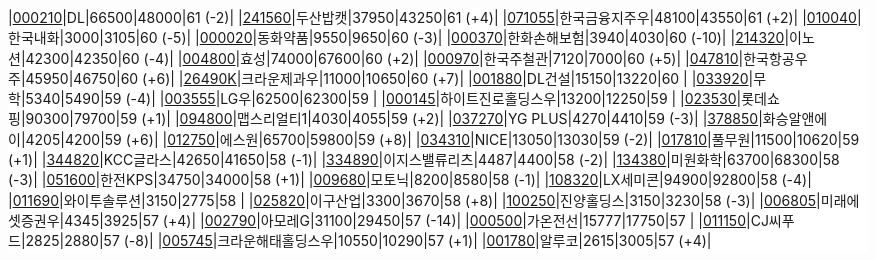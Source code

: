 |[000210](https://finance.daum.net/quotes/A000210)|DL|66500|48000|61 (-2)|
|[241560](https://finance.daum.net/quotes/A241560)|두산밥캣|37950|43250|61 (+4)|
|[071055](https://finance.daum.net/quotes/A071055)|한국금융지주우|48100|43550|61 (+2)|
|[010040](https://finance.daum.net/quotes/A010040)|한국내화|3000|3105|60 (-5)|
|[000020](https://finance.daum.net/quotes/A000020)|동화약품|9550|9650|60 (-3)|
|[000370](https://finance.daum.net/quotes/A000370)|한화손해보험|3940|4030|60 (-10)|
|[214320](https://finance.daum.net/quotes/A214320)|이노션|42300|42350|60 (-4)|
|[004800](https://finance.daum.net/quotes/A004800)|효성|74000|67600|60 (+2)|
|[000970](https://finance.daum.net/quotes/A000970)|한국주철관|7120|7000|60 (+5)|
|[047810](https://finance.daum.net/quotes/A047810)|한국항공우주|45950|46750|60 (+6)|
|[26490K](https://finance.daum.net/quotes/A26490K)|크라운제과우|11000|10650|60 (+7)|
|[001880](https://finance.daum.net/quotes/A001880)|DL건설|15150|13220|60 |
|[033920](https://finance.daum.net/quotes/A033920)|무학|5340|5490|59 (-4)|
|[003555](https://finance.daum.net/quotes/A003555)|LG우|62500|62300|59 |
|[000145](https://finance.daum.net/quotes/A000145)|하이트진로홀딩스우|13200|12250|59 |
|[023530](https://finance.daum.net/quotes/A023530)|롯데쇼핑|90300|79700|59 (+1)|
|[094800](https://finance.daum.net/quotes/A094800)|맵스리얼티1|4030|4055|59 (+2)|
|[037270](https://finance.daum.net/quotes/A037270)|YG PLUS|4270|4410|59 (-3)|
|[378850](https://finance.daum.net/quotes/A378850)|화승알앤에이|4205|4200|59 (+6)|
|[012750](https://finance.daum.net/quotes/A012750)|에스원|65700|59800|59 (+8)|
|[034310](https://finance.daum.net/quotes/A034310)|NICE|13050|13030|59 (-2)|
|[017810](https://finance.daum.net/quotes/A017810)|풀무원|11500|10620|59 (+1)|
|[344820](https://finance.daum.net/quotes/A344820)|KCC글라스|42650|41650|58 (-1)|
|[334890](https://finance.daum.net/quotes/A334890)|이지스밸류리츠|4487|4400|58 (-2)|
|[134380](https://finance.daum.net/quotes/A134380)|미원화학|63700|68300|58 (-3)|
|[051600](https://finance.daum.net/quotes/A051600)|한전KPS|34750|34000|58 (+1)|
|[009680](https://finance.daum.net/quotes/A009680)|모토닉|8200|8580|58 (-1)|
|[108320](https://finance.daum.net/quotes/A108320)|LX세미콘|94900|92800|58 (-4)|
|[011690](https://finance.daum.net/quotes/A011690)|와이투솔루션|3150|2775|58 |
|[025820](https://finance.daum.net/quotes/A025820)|이구산업|3300|3670|58 (+8)|
|[100250](https://finance.daum.net/quotes/A100250)|진양홀딩스|3150|3230|58 (-3)|
|[006805](https://finance.daum.net/quotes/A006805)|미래에셋증권우|4345|3925|57 (+4)|
|[002790](https://finance.daum.net/quotes/A002790)|아모레G|31100|29450|57 (-14)|
|[000500](https://finance.daum.net/quotes/A000500)|가온전선|15777|17750|57 |
|[011150](https://finance.daum.net/quotes/A011150)|CJ씨푸드|2825|2880|57 (-8)|
|[005745](https://finance.daum.net/quotes/A005745)|크라운해태홀딩스우|10550|10290|57 (+1)|
|[001780](https://finance.daum.net/quotes/A001780)|알루코|2615|3005|57 (+4)|